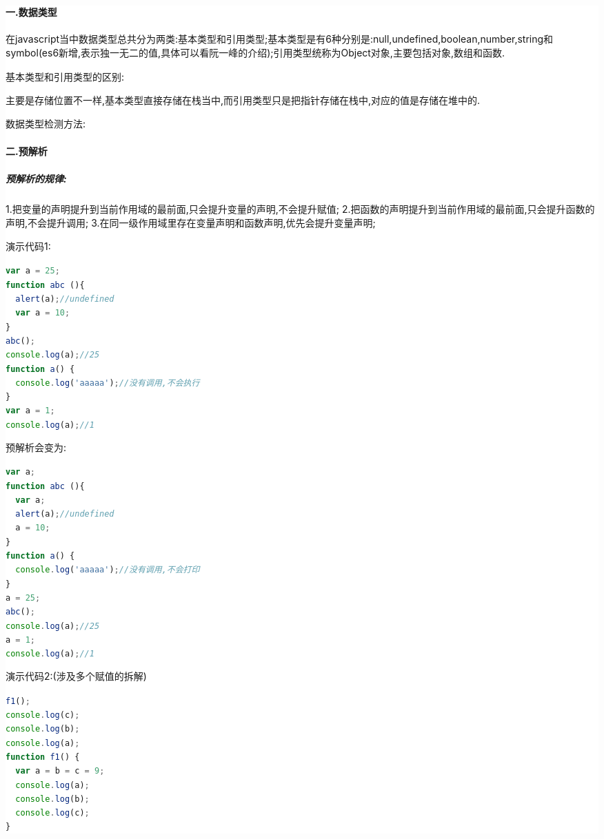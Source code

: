 #### 一.数据类型
在javascript当中数据类型总共分为两类:基本类型和引用类型;基本类型是有6种分别是:null,undefined,boolean,number,string和symbol(es6新增,表示独一无二的值,具体可以看阮一峰的介绍);引用类型统称为Object对象,主要包括对象,数组和函数.

基本类型和引用类型的区别:

  主要是存储位置不一样,基本类型直接存储在栈当中,而引用类型只是把指针存储在栈中,对应的值是存储在堆中的.

数据类型检测方法:

#### 二.预解析
##### 预解析的规律:
1.把变量的声明提升到当前作用域的最前面,只会提升变量的声明,不会提升赋值;
2.把函数的声明提升到当前作用域的最前面,只会提升函数的声明,不会提升调用;
3.在同一级作用域里存在变量声明和函数声明,优先会提升变量声明;

演示代码1:

```js
var a = 25;
function abc (){
  alert(a);//undefined
  var a = 10;
}
abc();
console.log(a);//25
function a() {
  console.log('aaaaa');//没有调用,不会执行
}
var a = 1;
console.log(a);//1
```

预解析会变为:

```js
var a;
function abc (){
  var a;
  alert(a);//undefined
  a = 10;
}
function a() {
  console.log('aaaaa');//没有调用,不会打印
}
a = 25;
abc();
console.log(a);//25
a = 1;
console.log(a);//1
```

演示代码2:(涉及多个赋值的拆解)

```js
f1();
console.log(c);
console.log(b);
console.log(a);
function f1() {
  var a = b = c = 9;
  console.log(a);
  console.log(b);
  console.log(c);
}
```
